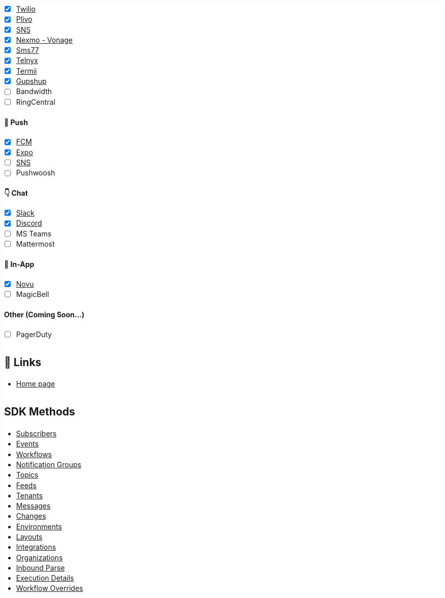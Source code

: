 - [x] [Twilio](https://github.com/novuhq/novu/tree/main/providers/twilio)
- [x] [Plivo](https://github.com/novuhq/novu/tree/main/providers/plivo)
- [x] [SNS](https://github.com/novuhq/novu/tree/main/providers/sns)
- [x] [Nexmo - Vonage](https://github.com/novuhq/novu/tree/main/providers/nexmo)
- [x] [Sms77](https://github.com/novuhq/novu/tree/main/providers/sms77)
- [x] [Telnyx](https://github.com/novuhq/novu/tree/main/providers/telnyx)
- [x] [Termii](https://github.com/novuhq/novu/tree/main/providers/termii)
- [x] [Gupshup](https://github.com/novuhq/novu/tree/main/providers/gupshup)
- [ ] Bandwidth
- [ ] RingCentral

#### 📱 Push

- [x] [FCM](https://github.com/novuhq/novu/tree/main/providers/fcm)
- [x] [Expo](https://github.com/novuhq/novu/tree/main/providers/expo)
- [ ] [SNS](https://github.com/novuhq/novu/tree/main/providers/sns)
- [ ] Pushwoosh

#### 👇 Chat

- [x] [Slack](https://github.com/novuhq/novu/tree/main/providers/slack)
- [x] [Discord](https://github.com/novuhq/novu/tree/main/providers/discord)
- [ ] MS Teams
- [ ] Mattermost

#### 📱 In-App

- [x] [Novu](https://docs.novu.co/notification-center/introduction?utm_campaign=node-sdk-readme)
- [ ] MagicBell

#### Other (Coming Soon...)

- [ ] PagerDuty

## 🔗 Links

- [Home page](https://novu.co/)

## SDK Methods

- [Subscribers](#subscribers)
- [Events](#events)
- [Workflows](#workflows)
- [Notification Groups](#notification-groups)
- [Topics](#topics)
- [Feeds](#feeds)
- [Tenants](#tenants)
- [Messages](#messages)
- [Changes](#changes)
- [Environments](#environments)
- [Layouts](#layouts)
- [Integrations](#integrations)
- [Organizations](#organizations)
- [Inbound Parse](#inbound-parse)
- [Execution Details](#execution-details)
- [Workflow Overrides](#workflow-overrides)
